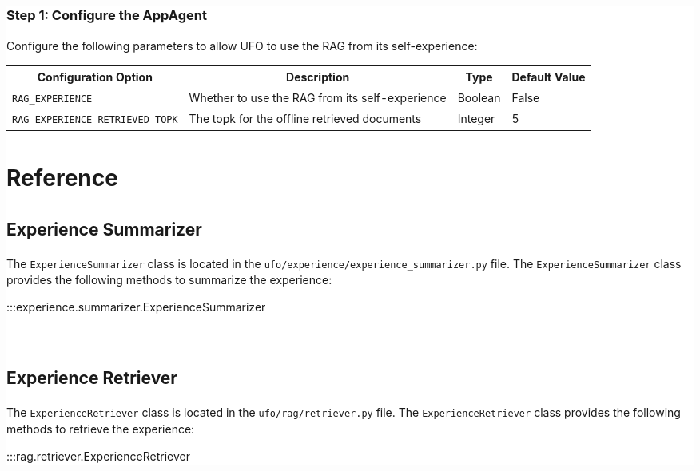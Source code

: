 ### Step 1: Configure the AppAgent
Configure the following parameters to allow UFO to use the RAG from its self-experience:

| Configuration Option | Description | Type | Default Value |
|----------------------|-------------|------|---------------|
| `RAG_EXPERIENCE` | Whether to use the RAG from its self-experience | Boolean | False |
| `RAG_EXPERIENCE_RETRIEVED_TOPK` | The topk for the offline retrieved documents | Integer | 5 |

# Reference

## Experience Summarizer
The `ExperienceSummarizer` class is located in the `ufo/experience/experience_summarizer.py` file. The `ExperienceSummarizer` class provides the following methods to summarize the experience:

:::experience.summarizer.ExperienceSummarizer

<br>

## Experience Retriever
The `ExperienceRetriever` class is located in the `ufo/rag/retriever.py` file. The `ExperienceRetriever` class provides the following methods to retrieve the experience:

:::rag.retriever.ExperienceRetriever
